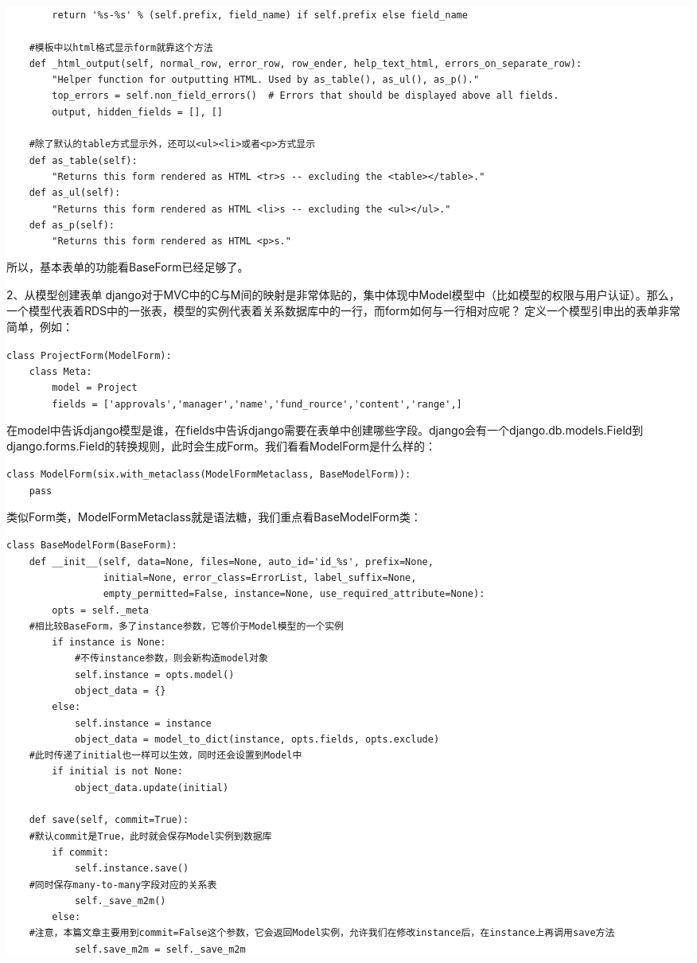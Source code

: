 ```
        return '%s-%s' % (self.prefix, field_name) if self.prefix else field_name  
  
    #模板中以html格式显示form就靠这个方法  
    def _html_output(self, normal_row, error_row, row_ender, help_text_html, errors_on_separate_row):  
        "Helper function for outputting HTML. Used by as_table(), as_ul(), as_p()."  
        top_errors = self.non_field_errors()  # Errors that should be displayed above all fields.  
        output, hidden_fields = [], []  
  
    #除了默认的table方式显示外，还可以<ul><li>或者<p>方式显示  
    def as_table(self):  
        "Returns this form rendered as HTML <tr>s -- excluding the <table></table>."  
    def as_ul(self):  
        "Returns this form rendered as HTML <li>s -- excluding the <ul></ul>."  
    def as_p(self):  
        "Returns this form rendered as HTML <p>s."  
```

所以，基本表单的功能看BaseForm已经足够了。

2、从模型创建表单 django对于MVC中的C与M间的映射是非常体贴的，集中体现中Model模型中（比如模型的权限与用户认证）。那么，一个模型代表着RDS中的一张表，模型的实例代表着关系数据库中的一行，而form如何与一行相对应呢？ 定义一个模型引申出的表单非常简单，例如：

```
class ProjectForm(ModelForm):  
    class Meta:  
        model = Project  
        fields = ['approvals','manager','name','fund_rource','content','range',]  
```

在model中告诉django模型是谁，在fields中告诉django需要在表单中创建哪些字段。django会有一个django.db.models.Field到django.forms.Field的转换规则，此时会生成Form。我们看看ModelForm是什么样的：

```
class ModelForm(six.with_metaclass(ModelFormMetaclass, BaseModelForm)):  
    pass  
```

类似Form类，ModelFormMetaclass就是语法糖，我们重点看BaseModelForm类：

```
class BaseModelForm(BaseForm):  
    def __init__(self, data=None, files=None, auto_id='id_%s', prefix=None,  
                 initial=None, error_class=ErrorList, label_suffix=None,  
                 empty_permitted=False, instance=None, use_required_attribute=None):  
        opts = self._meta  
    #相比较BaseForm，多了instance参数，它等价于Model模型的一个实例  
        if instance is None:  
            #不传instance参数，则会新构造model对象  
            self.instance = opts.model()  
            object_data = {}  
        else:  
            self.instance = instance  
            object_data = model_to_dict(instance, opts.fields, opts.exclude)  
    #此时传递了initial也一样可以生效，同时还会设置到Model中  
        if initial is not None:  
            object_data.update(initial)  
  
    def save(self, commit=True):  
    #默认commit是True，此时就会保存Model实例到数据库  
        if commit:  
            self.instance.save()  
    #同时保存many-to-many字段对应的关系表  
            self._save_m2m()  
        else:  
    #注意，本篇文章主要用到commit=False这个参数，它会返回Model实例，允许我们在修改instance后，在instance上再调用save方法  
            self.save_m2m = self._save_m2m  
```